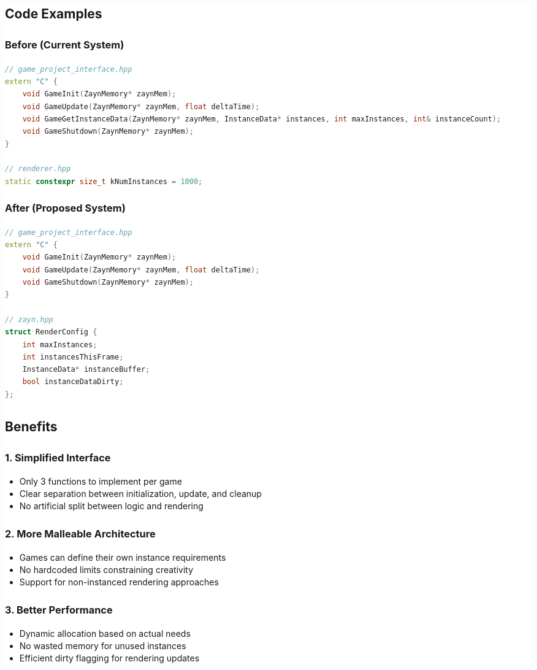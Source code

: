 ## Code Examples

### Before (Current System)
```cpp
// game_project_interface.hpp
extern "C" {
    void GameInit(ZaynMemory* zaynMem);
    void GameUpdate(ZaynMemory* zaynMem, float deltaTime);
    void GameGetInstanceData(ZaynMemory* zaynMem, InstanceData* instances, int maxInstances, int& instanceCount);
    void GameShutdown(ZaynMemory* zaynMem);
}

// renderer.hpp
static constexpr size_t kNumInstances = 1000;
```

### After (Proposed System)
```cpp
// game_project_interface.hpp
extern "C" {
    void GameInit(ZaynMemory* zaynMem);
    void GameUpdate(ZaynMemory* zaynMem, float deltaTime);
    void GameShutdown(ZaynMemory* zaynMem);
}

// zayn.hpp
struct RenderConfig {
    int maxInstances;
    int instancesThisFrame;
    InstanceData* instanceBuffer;
    bool instanceDataDirty;
};
```

## Benefits

### 1. Simplified Interface
- Only 3 functions to implement per game
- Clear separation between initialization, update, and cleanup
- No artificial split between logic and rendering

### 2. More Malleable Architecture
- Games can define their own instance requirements
- No hardcoded limits constraining creativity
- Support for non-instanced rendering approaches

### 3. Better Performance
- Dynamic allocation based on actual needs
- No wasted memory for unused instances
- Efficient dirty flagging for rendering updates
